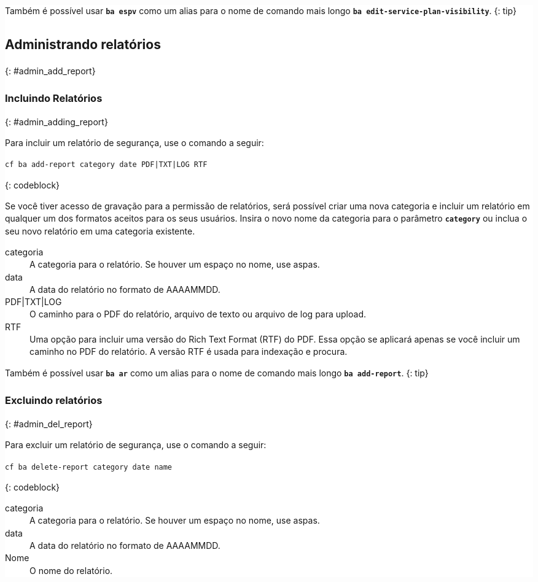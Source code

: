 Também é possível usar **`ba espv`** como um alias para o nome de comando mais longo **`ba edit-service-plan-visibility`**.
{: tip}

## Administrando relatórios
{: #admin_add_report}

### Incluindo Relatórios
{: #admin_adding_report}

Para incluir um relatório de segurança, use o comando a seguir:

```
cf ba add-report category date PDF|TXT|LOG RTF
```
{: codeblock}

Se você tiver acesso de gravação para a permissão de relatórios, será possível criar uma nova categoria e incluir um relatório em qualquer um dos formatos aceitos para os seus usuários. Insira
o novo nome da categoria para o parâmetro **`category`** ou inclua o seu novo relatório em uma categoria existente.

<dl>
<dt>categoria</dt>
<dd>A categoria para o relatório. Se houver um espaço no nome, use aspas.</dd>
<dt>data</dt>
<dd>A data do relatório no formato de AAAAMMDD.</dd>
<dt>PDF|TXT|LOG</dt>
<dd>O caminho para o PDF do relatório, arquivo de texto ou arquivo de log para upload.</dd>
<dt>RTF</dt>
<dd>Uma opção para incluir uma versão do Rich Text Format (RTF) do PDF. Essa opção se aplicará apenas se você incluir um caminho no PDF do relatório. A versão RTF é usada para indexação e procura.</dd>
</dl>

Também é possível usar **`ba ar`** como um alias para o nome de comando mais longo **`ba add-report`**.
{: tip}

### Excluindo relatórios
{: #admin_del_report}

Para excluir um relatório de segurança, use o comando a seguir:

```
cf ba delete-report category date name
```
{: codeblock}

<dl>
<dt>categoria</dt>
<dd>A categoria para o relatório. Se houver um espaço no nome, use aspas.</dd>
<dt>data</dt>
<dd>A data do relatório no formato de AAAAMMDD.</dd>
<dt>Nome</dt>
<dd>O nome do relatório.</dd>
</dl>
